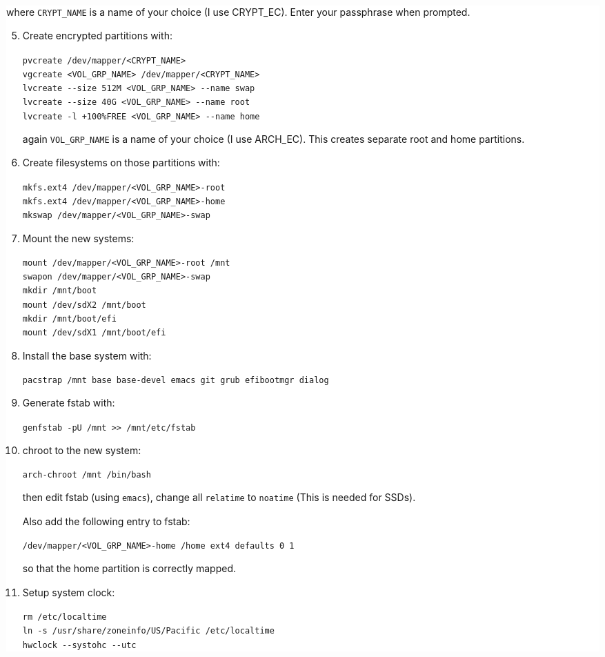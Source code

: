    where `CRYPT_NAME` is a name of your choice (I use CRYPT_EC).  Enter your passphrase when
   prompted.

5. Create encrypted partitions with:
   ```
   pvcreate /dev/mapper/<CRYPT_NAME>
   vgcreate <VOL_GRP_NAME> /dev/mapper/<CRYPT_NAME>
   lvcreate --size 512M <VOL_GRP_NAME> --name swap
   lvcreate --size 40G <VOL_GRP_NAME> --name root
   lvcreate -l +100%FREE <VOL_GRP_NAME> --name home
   ```

   again `VOL_GRP_NAME` is a name of your choice (I use ARCH_EC).  This creates separate root and
   home partitions.

6. Create filesystems on those partitions with:
   ```
   mkfs.ext4 /dev/mapper/<VOL_GRP_NAME>-root
   mkfs.ext4 /dev/mapper/<VOL_GRP_NAME>-home
   mkswap /dev/mapper/<VOL_GRP_NAME>-swap
   ```

7. Mount the new systems:
   ```
   mount /dev/mapper/<VOL_GRP_NAME>-root /mnt
   swapon /dev/mapper/<VOL_GRP_NAME>-swap
   mkdir /mnt/boot
   mount /dev/sdX2 /mnt/boot
   mkdir /mnt/boot/efi
   mount /dev/sdX1 /mnt/boot/efi
   ```

8. Install the base system with:
   ```
   pacstrap /mnt base base-devel emacs git grub efibootmgr dialog
   ```

9. Generate fstab with:
   ```
   genfstab -pU /mnt >> /mnt/etc/fstab
   ```

10. chroot to the new system:
    ```
    arch-chroot /mnt /bin/bash
    ```

    then edit fstab (using `emacs`), change all `relatime` to `noatime` (This is needed for SSDs).

    Also add the following entry to fstab:
    ```
    /dev/mapper/<VOL_GRP_NAME>-home /home ext4 defaults 0 1
    ```
    so that the home partition is correctly mapped.

11. Setup system clock:
    ```
    rm /etc/localtime
    ln -s /usr/share/zoneinfo/US/Pacific /etc/localtime
    hwclock --systohc --utc
    ```
